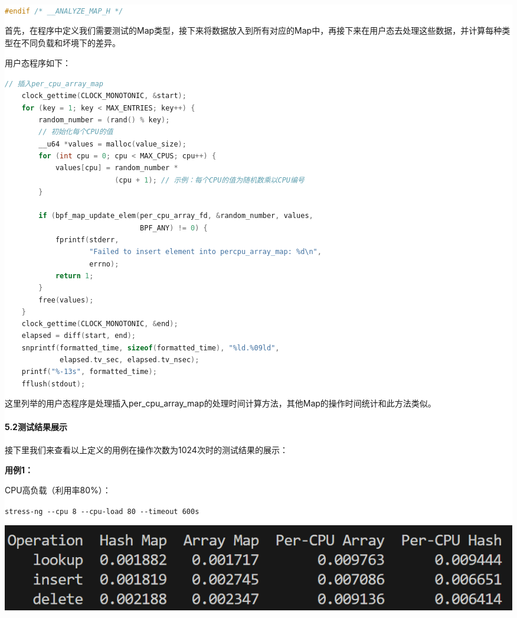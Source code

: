 ```c
#endif /* __ANALYZE_MAP_H */
```

首先，在程序中定义我们需要测试的Map类型，接下来将数据放入到所有对应的Map中，再接下来在用户态去处理这些数据，并计算每种类型在不同负载和坏境下的差异。

用户态程序如下：

```c
// 插入per_cpu_array_map
	clock_gettime(CLOCK_MONOTONIC, &start);
	for (key = 1; key < MAX_ENTRIES; key++) {
		random_number = (rand() % key);
		// 初始化每个CPU的值
		__u64 *values = malloc(value_size);
		for (int cpu = 0; cpu < MAX_CPUS; cpu++) {
			values[cpu] = random_number *
			              (cpu + 1); // 示例：每个CPU的值为随机数乘以CPU编号
		}

		if (bpf_map_update_elem(per_cpu_array_fd, &random_number, values,
		                        BPF_ANY) != 0) {
			fprintf(stderr,
			        "Failed to insert element into percpu_array_map: %d\n",
			        errno);
			return 1;
		}
		free(values);
	}
	clock_gettime(CLOCK_MONOTONIC, &end);
	elapsed = diff(start, end);
	snprintf(formatted_time, sizeof(formatted_time), "%ld.%09ld",
	         elapsed.tv_sec, elapsed.tv_nsec);
	printf("%-13s", formatted_time);
	fflush(stdout);
```

这里列举的用户态程序是处理插入per_cpu_array_map的处理时间计算方法，其他Map的操作时间统计和此方法类似。

#### 5.2测试结果展示

接下里我们来查看以上定义的用例在操作次数为1024次时的测试结果的展示：

**用例1：**

CPU高负载（利用率80%）：

```
stress-ng --cpu 8 --cpu-load 80 --timeout 600s
```

![](./images/测试结果1.png)
